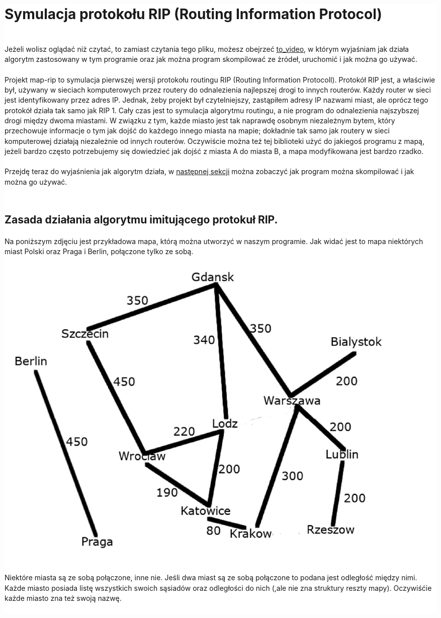 # Symulacja protokołu RIP (Routing Information Protocol)
<br/>Jeżeli wolisz oglądać niż czytać, to zamiast czytania tego pliku, możesz obejrzeć [to_video](https://link-url-here.org), w którym wyjaśniam jak działa algorytm zastosowany w tym programie oraz jak można program skompilować ze żródeł, uruchomić i jak można go używać.<br/><br/>
Projekt map-rip to symulacja pierwszej wersji protokołu routingu RIP (Routing Information Protocoll). Protokół RIP jest, a właściwie był, używany w sieciach komputerowych przez routery do odnalezienia najlepszej drogi to innych routerów.  Każdy router w sieci jest identyfikowany przez adres IP. Jednak, żeby projekt był czytelniejszy, zastąpiłem adresy IP nazwami miast, ale oprócz tego protokół działa tak samo jak RIP 1. Cały czas jest to symulacja algorytmu routingu, a nie program do odnalezienia najszybszej drogi między dwoma miastami. W związku z tym, każde miasto jest tak naprawdę osobnym niezależnym bytem, który przechowuje informacje o tym jak dojść do każdego innego miasta na mapie; dokładnie tak samo jak routery w sieci komputerowej działają niezależnie od innych routerów. Oczywiście można też tej biblioteki użyć do jakiegoś programu z mapą, jeżeli bardzo często potrzebujemy się dowiedzieć jak dojść z miasta A do miasta B, a mapa modyfikowana jest bardzo rzadko.<br/><br/>
Przejdę teraz do wyjaśnienia jak algorytm działa, w [następnej sekcji](#jak-skompilować-program-i-go-używać) można zobaczyć jak program można skompilować i jak można go używać.<br/><br/>

## Zasada działania algorytmu imitującego protokuł RIP.
Na poniższym zdjęciu jest przykładowa mapa, którą można utworzyć w naszym programie. Jak widać jest to mapa niektórych miast Polski oraz Praga i Berlin, połączone tylko ze sobą.
![Mapa Polski](img/map.png)<br/>
Niektóre miasta są ze sobą połączone, inne nie. Jeśli dwa miast są ze sobą połączone to podana jest odległość między nimi. Każde miasto posiada listę wszystkich swoich sąsiadów oraz odległości do nich (,ale nie zna struktury reszty mapy). Oczywiśćie każde miasto zna też swoją nazwę.
<br/><br/>
